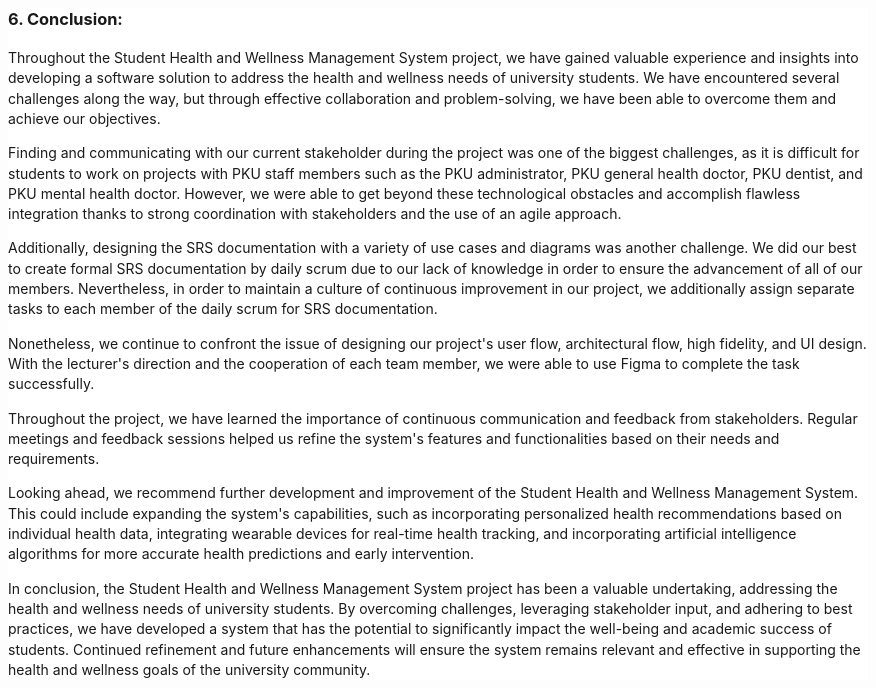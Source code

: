 
### 6. Conclusion:

Throughout the Student Health and Wellness Management System project, we have gained valuable experience and insights into developing a software solution to address the health and wellness needs of university students. We have encountered several challenges along the way, but through effective collaboration and problem-solving, we have been able to overcome them and achieve our objectives.

Finding and communicating with our current stakeholder during the project was one of the biggest challenges, as it is difficult for students to work on projects with PKU staff members such as the PKU administrator, PKU general health doctor, PKU dentist, and PKU mental health doctor. However, we were able to get beyond these technological obstacles and accomplish flawless integration thanks to strong coordination with stakeholders and the use of an agile approach.

Additionally, designing the SRS documentation with a variety of use cases and diagrams was another challenge. We did our best to create formal SRS documentation by daily scrum due to our lack of knowledge in order to ensure the advancement of all of our members. Nevertheless, in order to maintain a culture of continuous improvement in our project, we additionally assign separate tasks to each member of the daily scrum for SRS documentation. 

Nonetheless, we continue to confront the issue of designing our project's user flow, architectural flow, high fidelity, and UI design. With the lecturer's direction and the cooperation of each team member, we were able to use Figma to complete the task successfully.

Throughout the project, we have learned the importance of continuous communication and feedback from stakeholders. Regular meetings and feedback sessions helped us refine the system's features and functionalities based on their needs and requirements.

Looking ahead, we recommend further development and improvement of the Student Health and Wellness Management System. This could include expanding the system's capabilities, such as incorporating personalized health recommendations based on individual health data, integrating wearable devices for real-time health tracking, and incorporating artificial intelligence algorithms for more accurate health predictions and early intervention.

In conclusion, the Student Health and Wellness Management System project has been a valuable undertaking, addressing the health and wellness needs of university students. By overcoming challenges, leveraging stakeholder input, and adhering to best practices, we have developed a system that has the potential to significantly impact the well-being and academic success of students. Continued refinement and future enhancements will ensure the system remains relevant and effective in supporting the health and wellness goals of the university community.
